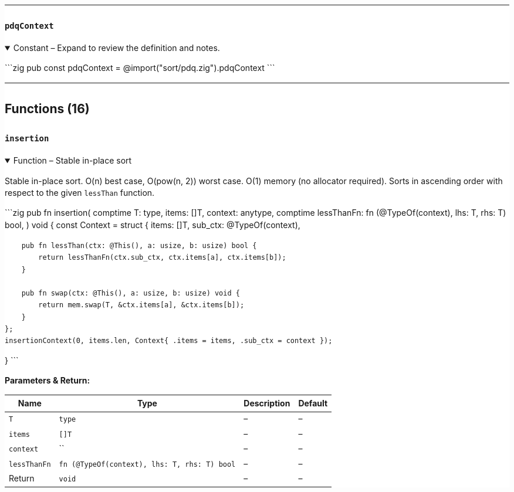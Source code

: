 </details>

---

### <a id="const-pdqcontext"></a>`pdqContext`

<details class="declaration-card" open>
<summary>Constant – Expand to review the definition and notes.</summary>

\`\`\`zig
pub const pdqContext = @import("sort/pdq.zig").pdqContext
\`\`\`

</details>

---

## Functions (16)

### <a id="fn-insertion"></a>`insertion`

<details class="declaration-card" open>
<summary>Function – Stable in-place sort</summary>

Stable in-place sort. O(n) best case, O(pow(n, 2)) worst case.
O(1) memory (no allocator required).
Sorts in ascending order with respect to the given `lessThan` function.

\`\`\`zig
pub fn insertion(
    comptime T: type,
    items: []T,
    context: anytype,
    comptime lessThanFn: fn (@TypeOf(context), lhs: T, rhs: T) bool,
) void {
    const Context = struct {
        items: []T,
        sub_ctx: @TypeOf(context),

        pub fn lessThan(ctx: @This(), a: usize, b: usize) bool {
            return lessThanFn(ctx.sub_ctx, ctx.items[a], ctx.items[b]);
        }

        pub fn swap(ctx: @This(), a: usize, b: usize) void {
            return mem.swap(T, &ctx.items[a], &ctx.items[b]);
        }
    };
    insertionContext(0, items.len, Context{ .items = items, .sub_ctx = context });
}
\`\`\`

**Parameters & Return:**

| Name | Type | Description | Default |
|------|------|-------------|---------|
| `T` | `type` | – | – |
| `items` | `[]T` | – | – |
| `context` | `` | – | – |
| `lessThanFn` | `fn (@TypeOf(context), lhs: T, rhs: T) bool` | – | – |
| Return | `void` | – | – |
